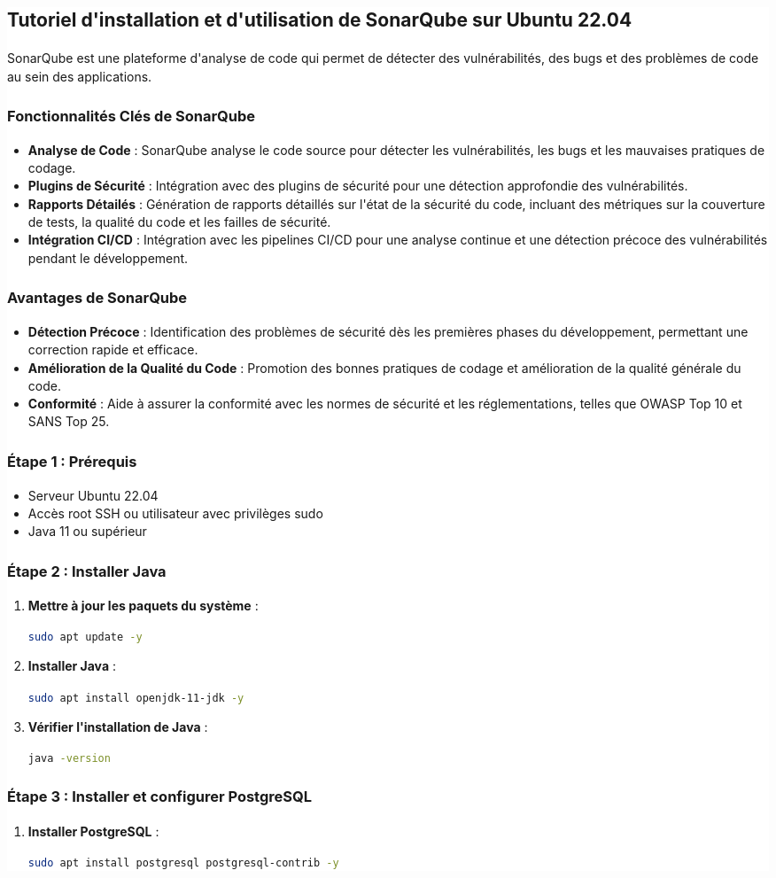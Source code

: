 ## Tutoriel d'installation et d'utilisation de SonarQube sur Ubuntu 22.04

SonarQube est une plateforme d'analyse de code qui permet de détecter des vulnérabilités, des bugs et des problèmes de code au sein des applications.

### Fonctionnalités Clés de SonarQube

- **Analyse de Code** : SonarQube analyse le code source pour détecter les vulnérabilités, les bugs et les mauvaises pratiques de codage.
- **Plugins de Sécurité** : Intégration avec des plugins de sécurité pour une détection approfondie des vulnérabilités.
- **Rapports Détailés** : Génération de rapports détaillés sur l'état de la sécurité du code, incluant des métriques sur la couverture de tests, la qualité du code et les failles de sécurité.
- **Intégration CI/CD** : Intégration avec les pipelines CI/CD pour une analyse continue et une détection précoce des vulnérabilités pendant le développement.

### Avantages de SonarQube

- **Détection Précoce** : Identification des problèmes de sécurité dès les premières phases du développement, permettant une correction rapide et efficace.
- **Amélioration de la Qualité du Code** : Promotion des bonnes pratiques de codage et amélioration de la qualité générale du code.
- **Conformité** : Aide à assurer la conformité avec les normes de sécurité et les réglementations, telles que OWASP Top 10 et SANS Top 25.

### Étape 1 : Prérequis

- Serveur Ubuntu 22.04
- Accès root SSH ou utilisateur avec privilèges sudo
- Java 11 ou supérieur

### Étape 2 : Installer Java

1. **Mettre à jour les paquets du système** :
    ```bash
    sudo apt update -y
    ```

2. **Installer Java** :
    ```bash
    sudo apt install openjdk-11-jdk -y
    ```

3. **Vérifier l'installation de Java** :
    ```bash
    java -version
    ```

### Étape 3 : Installer et configurer PostgreSQL

1. **Installer PostgreSQL** :
    ```bash
    sudo apt install postgresql postgresql-contrib -y
    ```
